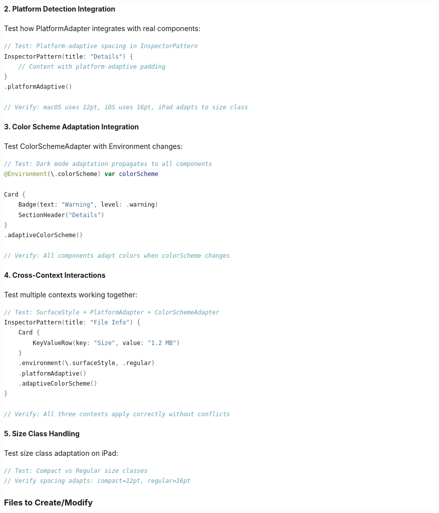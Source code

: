 #### 2. Platform Detection Integration
Test how PlatformAdapter integrates with real components:

```swift
// Test: Platform-adaptive spacing in InspectorPattern
InspectorPattern(title: "Details") {
    // Content with platform-adaptive padding
}
.platformAdaptive()

// Verify: macOS uses 12pt, iOS uses 16pt, iPad adapts to size class
```

#### 3. Color Scheme Adaptation Integration
Test ColorSchemeAdapter with Environment changes:

```swift
// Test: Dark mode adaptation propagates to all components
@Environment(\.colorScheme) var colorScheme

Card {
    Badge(text: "Warning", level: .warning)
    SectionHeader("Details")
}
.adaptiveColorScheme()

// Verify: All components adapt colors when colorScheme changes
```

#### 4. Cross-Context Interactions
Test multiple contexts working together:

```swift
// Test: SurfaceStyle + PlatformAdapter + ColorSchemeAdapter
InspectorPattern(title: "File Info") {
    Card {
        KeyValueRow(key: "Size", value: "1.2 MB")
    }
    .environment(\.surfaceStyle, .regular)
    .platformAdaptive()
    .adaptiveColorScheme()
}

// Verify: All three contexts apply correctly without conflicts
```

#### 5. Size Class Handling
Test size class adaptation on iPad:

```swift
// Test: Compact vs Regular size classes
// Verify spacing adapts: compact=12pt, regular=16pt
```

### Files to Create/Modify
